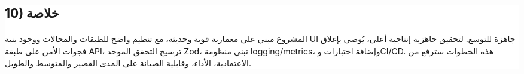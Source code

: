 
## 10) خلاصة

المشروع مبني على معمارية قوية وحديثة، مع تنظيم واضح للطبقات والمجالات ووجود بنية UI جاهزة للتوسع. لتحقيق جاهزية إنتاجية أعلى، يُوصى بإغلاق فجوات الأمن على طبقة API، ترسيخ التحقق الموحد Zod، تبني منظومة logging/metrics، وإضافة اختبارات وCI/CD. هذه الخطوات سترفع من الاعتمادية، الأداء، وقابلية الصيانة على المدى القصير والمتوسط والطويل.
